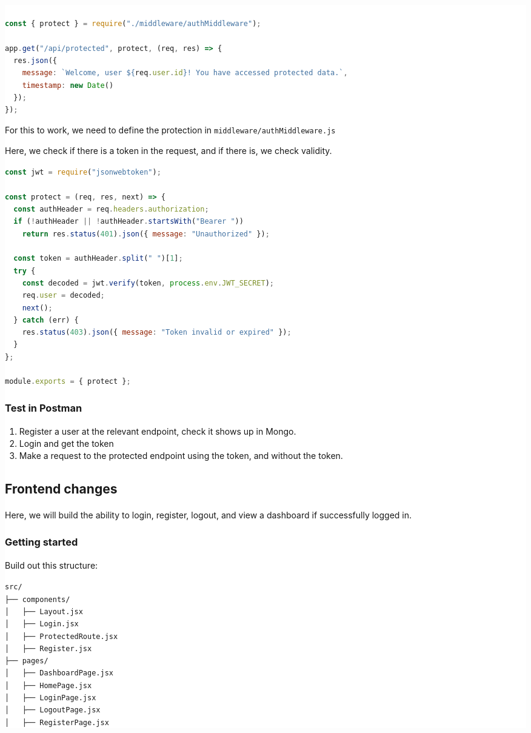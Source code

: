 ```js

const { protect } = require("./middleware/authMiddleware");

app.get("/api/protected", protect, (req, res) => {
  res.json({
    message: `Welcome, user ${req.user.id}! You have accessed protected data.`,
    timestamp: new Date()
  });
});
```
For this to work, we need to define the protection in `middleware/authMiddleware.js`

Here, we check if there is a token in the request, and if there is, we check validity.

```js
const jwt = require("jsonwebtoken");

const protect = (req, res, next) => {
  const authHeader = req.headers.authorization;
  if (!authHeader || !authHeader.startsWith("Bearer "))
    return res.status(401).json({ message: "Unauthorized" });

  const token = authHeader.split(" ")[1];
  try {
    const decoded = jwt.verify(token, process.env.JWT_SECRET);
    req.user = decoded;
    next();
  } catch (err) {
    res.status(403).json({ message: "Token invalid or expired" });
  }
};

module.exports = { protect };
```

### Test in Postman
1. Register a user at the relevant endpoint, check it shows up in Mongo.
2. Login and get the token
3. Make a request to the protected endpoint using the token, and without the token.

## Frontend changes
Here, we will build the ability to login, register, logout, and view a dashboard if successfully logged in.

### Getting started

Build out this structure:
```
src/
├── components/
│   ├── Layout.jsx
│   ├── Login.jsx
│   ├── ProtectedRoute.jsx
│   ├── Register.jsx
├── pages/
│   ├── DashboardPage.jsx
│   ├── HomePage.jsx
│   ├── LoginPage.jsx
│   ├── LogoutPage.jsx
│   ├── RegisterPage.jsx
```
